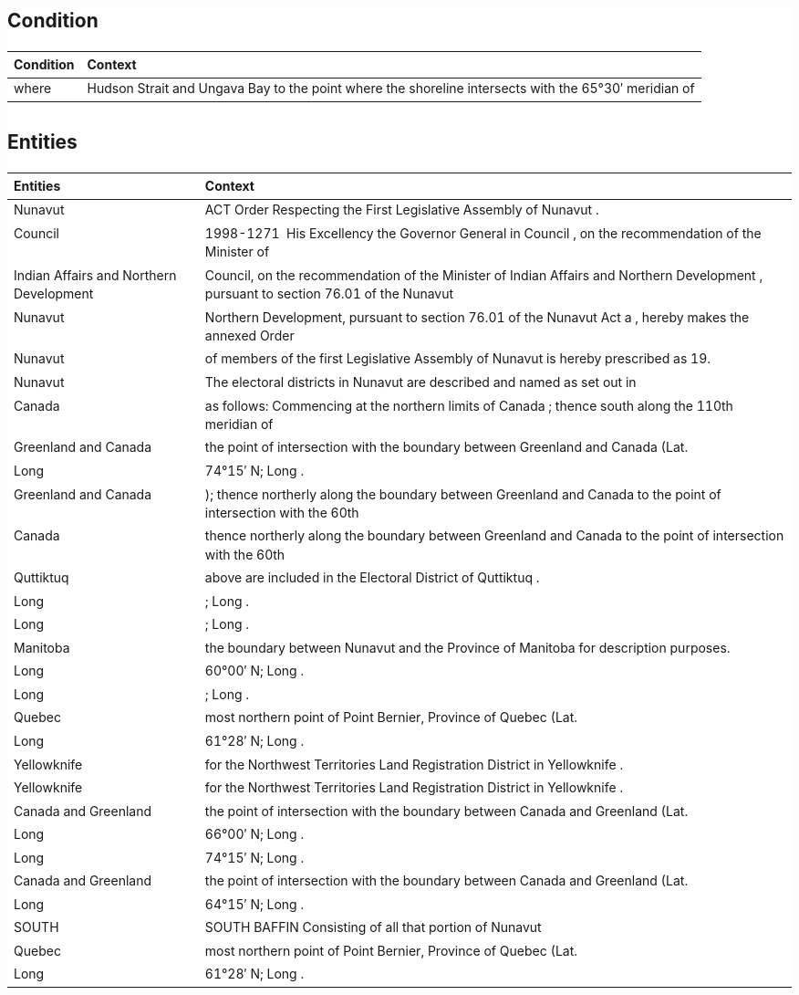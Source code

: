 
## Condition
| Condition   | Context                                                                                              |
|:------------|:-----------------------------------------------------------------------------------------------------|
| where       | Hudson Strait and Ungava Bay to the point where the shoreline intersects with the 65°30′ meridian of |


## Entities
| Entities                                | Context                                                                                                                              |
|:----------------------------------------|:-------------------------------------------------------------------------------------------------------------------------------------|
| Nunavut                                 | ACT Order Respecting the First Legislative Assembly of Nunavut .                                                                     |
| Council                                 | 1998-1271  His Excellency the Governor General in  Council , on the recommendation of the Minister of                                |
| Indian Affairs and Northern Development | Council, on the recommendation of the Minister of Indian Affairs and Northern Development , pursuant to section 76.01 of the Nunavut |
| Nunavut                                 | Northern Development, pursuant to section 76.01 of the Nunavut Act a , hereby makes the annexed Order                                |
| Nunavut                                 | of members of the first Legislative Assembly of Nunavut  is hereby prescribed as 19.                                                 |
| Nunavut                                 | The electoral districts in  Nunavut are described and named as set out in                                                            |
| Canada                                  | as follows: Commencing at the northern limits of Canada ; thence south along the 110th meridian of                                   |
| Greenland and Canada                    | the point of intersection with the boundary between Greenland and Canada  (Lat.                                                      |
| Long                                    | 74°15′ N;  Long .                                                                                                                    |
| Greenland and Canada                    | ); thence northerly along the boundary between  Greenland and Canada to the point of intersection with the 60th                      |
| Canada                                  | thence northerly along the boundary between Greenland and Canada to the point of intersection with the 60th                          |
| Quttiktuq                               | above are included in the Electoral District of Quttiktuq .                                                                          |
| Long                                    | ;  Long .                                                                                                                            |
| Long                                    | ;  Long .                                                                                                                            |
| Manitoba                                | the boundary between Nunavut and the Province of Manitoba  for description purposes.                                                 |
| Long                                    | 60°00′ N;  Long .                                                                                                                    |
| Long                                    | ;  Long .                                                                                                                            |
| Quebec                                  | most northern point of Point Bernier, Province of Quebec  (Lat.                                                                      |
| Long                                    | 61°28′ N;  Long .                                                                                                                    |
| Yellowknife                             | for the Northwest Territories Land Registration District in Yellowknife .                                                            |
| Yellowknife                             | for the Northwest Territories Land Registration District in Yellowknife .                                                            |
| Canada and Greenland                    | the point of intersection with the boundary between Canada and Greenland  (Lat.                                                      |
| Long                                    | 66°00′ N;  Long .                                                                                                                    |
| Long                                    | 74°15′ N;  Long .                                                                                                                    |
| Canada and Greenland                    | the point of intersection with the boundary between Canada and Greenland  (Lat.                                                      |
| Long                                    | 64°15′ N;  Long .                                                                                                                    |
| SOUTH                                   | SOUTH BAFFIN Consisting of all that portion of Nunavut                                                                               |
| Quebec                                  | most northern point of Point Bernier, Province of Quebec  (Lat.                                                                      |
| Long                                    | 61°28′ N;  Long .                                                                                                                    |